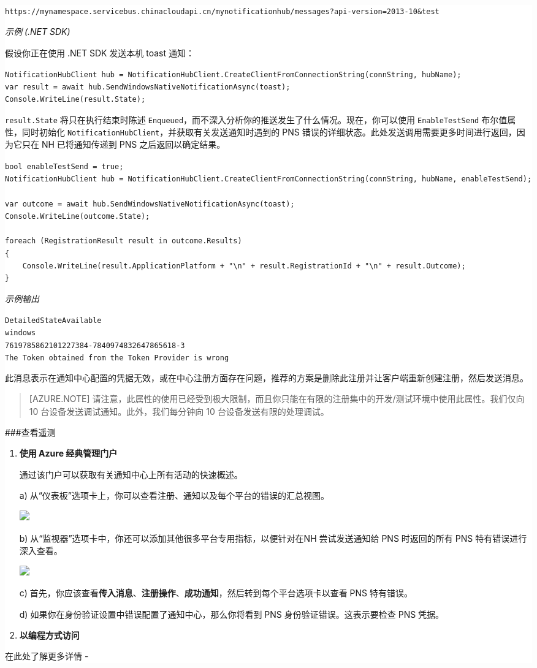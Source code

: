 	https://mynamespace.servicebus.chinacloudapi.cn/mynotificationhub/messages?api-version=2013-10&test

*示例 (.NET SDK)*
 
假设你正在使用 .NET SDK 发送本机 toast 通知：

	NotificationHubClient hub = NotificationHubClient.CreateClientFromConnectionString(connString, hubName);
	var result = await hub.SendWindowsNativeNotificationAsync(toast);
	Console.WriteLine(result.State);
 
`result.State` 将只在执行结束时陈述 `Enqueued`，而不深入分析你的推送发生了什么情况。现在，你可以使用 `EnableTestSend` 布尔值属性，同时初始化 `NotificationHubClient`，并获取有关发送通知时遇到的 PNS 错误的详细状态。此处发送调用需要更多时间进行返回，因为它只在 NH 已将通知传递到 PNS 之后返回以确定结果。
 
	bool enableTestSend = true;
	NotificationHubClient hub = NotificationHubClient.CreateClientFromConnectionString(connString, hubName, enableTestSend);
	
	var outcome = await hub.SendWindowsNativeNotificationAsync(toast);
	Console.WriteLine(outcome.State);
	
	foreach (RegistrationResult result in outcome.Results)
	{
	    Console.WriteLine(result.ApplicationPlatform + "\n" + result.RegistrationId + "\n" + result.Outcome);
	}

*示例输出*

    DetailedStateAvailable
    windows
    7619785862101227384-7840974832647865618-3
    The Token obtained from the Token Provider is wrong
 
此消息表示在通知中心配置的凭据无效，或在中心注册方面存在问题，推荐的方案是删除此注册并让客户端重新创建注册，然后发送消息。
 
> [AZURE.NOTE] 请注意，此属性的使用已经受到极大限制，而且你只能在有限的注册集中的开发/测试环境中使用此属性。我们仅向 10 台设备发送调试通知。此外，我们每分钟向 10 台设备发送有限的处理调试。

###查看遥测 

1. **使用 Azure 经典管理门户**

	通过该门户可以获取有关通知中心上所有活动的快速概述。
	
	a) 从“仪表板”选项卡上，你可以查看注册、通知以及每个平台的错误的汇总视图。
	
	![][5]
	
	b) 从“监视器”选项卡中，你还可以添加其他很多平台专用指标，以便针对在NH 尝试发送通知给 PNS 时返回的所有 PNS 特有错误进行深入查看。
	
	![][6]
	
	c) 首先，你应该查看**传入消息**、**注册操作**、**成功通知**，然后转到每个平台选项卡以查看 PNS 特有错误。
	
	d) 如果你在身份验证设置中错误配置了通知中心，那么你将看到 PNS 身份验证错误。这表示要检查 PNS 凭据。

2) **以编程方式访问**

在此处了解更多详情 -


[0]: ./media/notification-hubs-diagnosing/Architecture.png
[1]: ./media/notification-hubs-diagnosing/GCMConfigure.png
[2]: ./media/notification-hubs-diagnosing/GCMEnable.png
[3]: ./media/notification-hubs-diagnosing/GCMServerKey.png
[4]: ./media/notification-hubs-diagnosing/PortalConfigure.png
[5]: ./media/notification-hubs-diagnosing/PortalDashboard.png
[6]: ./media/notification-hubs-diagnosing/PortalMonitoring.png
[7]: ./media/notification-hubs-diagnosing/PortalTestNotification.png
[8]: ./media/notification-hubs-diagnosing/VSRegistrations.png
[9]: ./media/notification-hubs-diagnosing/VSServerExplorer.png
[10]: ./media/notification-hubs-diagnosing/VSTestNotification.png
[通知中心概述]: /documentation/articles/notification-hubs-push-notification-overview/
[模板指南]: https://msdn.microsoft.com/zh-cn/library/dn530748.aspx
[GCM 指南]: http://developer.android.com/google/gcm/adv.html
[Export/Import Registrations]: http://msdn.microsoft.com/zh-cn/library/dn790624.aspx
[ServiceBus 资源管理器]: http://msdn.microsoft.com/zh-cn/library/dn530751.aspx
[ServiceBus 资源管理器代码]: https://code.msdn.microsoft.com/windowsazure/Service-Bus-Explorer-f2abca5a
[VS 服务器资源管理器概述]: http://msdn.microsoft.com/zh-cn/library/windows/apps/xaml/dn792122.aspx
[VS 服务器资源管理器博客文章 - 1]: http://azure.microsoft.com/blog/2014/04/09/deep-dive-visual-studio-2013-update-2-rc-and-azure-sdk-2-3/#NotificationHubs
[VS 服务器资源管理器博客文章 - 2]: http://azure.microsoft.com/blog/2014/08/04/announcing-release-of-visual-studio-2013-update-3-and-azure-sdk-2-4/
[EnableTestSend 功能]: http://msdn.microsoft.com/zh-cn/library/microsoft.servicebus.notifications.notificationhubclient.enabletestsend.aspx
[以编程方式遥测访问]: http://msdn.microsoft.com/zh-cn/library/azure/dn458823.aspx
[通过 API 示例遥测访问]: https://github.com/Azure/azure-notificationhubs-samples/tree/master/FetchNHTelemetryInExcel